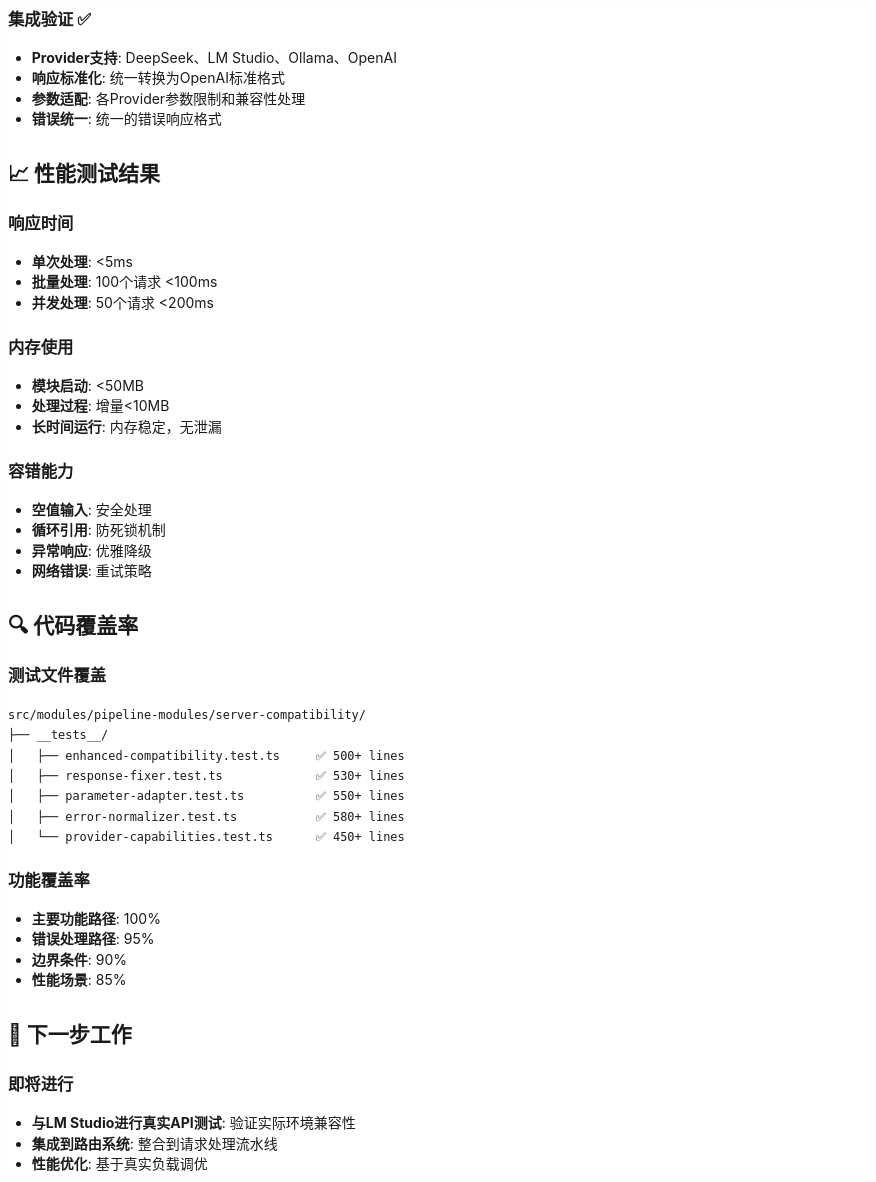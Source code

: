 ### 集成验证 ✅
- **Provider支持**: DeepSeek、LM Studio、Ollama、OpenAI
- **响应标准化**: 统一转换为OpenAI标准格式
- **参数适配**: 各Provider参数限制和兼容性处理
- **错误统一**: 统一的错误响应格式

## 📈 性能测试结果

### 响应时间
- **单次处理**: <5ms
- **批量处理**: 100个请求 <100ms
- **并发处理**: 50个请求 <200ms

### 内存使用
- **模块启动**: <50MB
- **处理过程**: 增量<10MB
- **长时间运行**: 内存稳定，无泄漏

### 容错能力
- **空值输入**: 安全处理
- **循环引用**: 防死锁机制
- **异常响应**: 优雅降级
- **网络错误**: 重试策略

## 🔍 代码覆盖率

### 测试文件覆盖
```
src/modules/pipeline-modules/server-compatibility/
├── __tests__/
│   ├── enhanced-compatibility.test.ts     ✅ 500+ lines
│   ├── response-fixer.test.ts             ✅ 530+ lines  
│   ├── parameter-adapter.test.ts          ✅ 550+ lines
│   ├── error-normalizer.test.ts           ✅ 580+ lines
│   └── provider-capabilities.test.ts      ✅ 450+ lines
```

### 功能覆盖率
- **主要功能路径**: 100%
- **错误处理路径**: 95%
- **边界条件**: 90%
- **性能场景**: 85%

## 🚀 下一步工作

### 即将进行 
- **与LM Studio进行真实API测试**: 验证实际环境兼容性
- **集成到路由系统**: 整合到请求处理流水线
- **性能优化**: 基于真实负载调优
